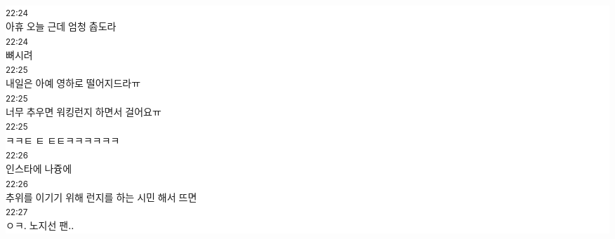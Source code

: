 </div>
<div class="message" markdown="1">
<div class="message-date" markdown="1">
<small>22:24</small>
</div>
<div markdown="1">
아휴 오늘 근데 엄청 츕도라
</div>
</div>
<div class="message" markdown="1">
<div class="message-date" markdown="1">
<small>22:24</small>
</div>
<div markdown="1">
뼈시려
</div>
</div>
<div class="message" markdown="1">
<div class="message-date" markdown="1">
<small>22:25</small>
</div>
<div markdown="1">
내일은 아예 영하로 떨어지드라ㅠ
</div>
</div>
<div class="message" markdown="1">
<div class="message-date" markdown="1">
<small>22:25</small>
</div>
<div markdown="1">
너무 추우면 워킹런지 하면서 걸어요ㅠ
</div>
</div>
<div class="message" markdown="1">
<div class="message-date" markdown="1">
<small>22:25</small>
</div>
<div markdown="1">
ㅋㅋㅌ ㅌ ㅌㅌㅋㅋㅋㅋㅋㅋ
</div>
</div>
<div class="message" markdown="1">
<div class="message-date" markdown="1">
<small>22:26</small>
</div>
<div markdown="1">
인스타에 나즁에
</div>
</div>
<div class="message" markdown="1">
<div class="message-date" markdown="1">
<small>22:26</small>
</div>
<div markdown="1">
추위를 이기기 위해 런지를 하는 시민 해서 뜨면
</div>
</div>
<div class="message" markdown="1">
<div class="message-date" markdown="1">
<small>22:27</small>
</div>
<div markdown="1">
ㅇㅋ. 노지선 팬..
</div>